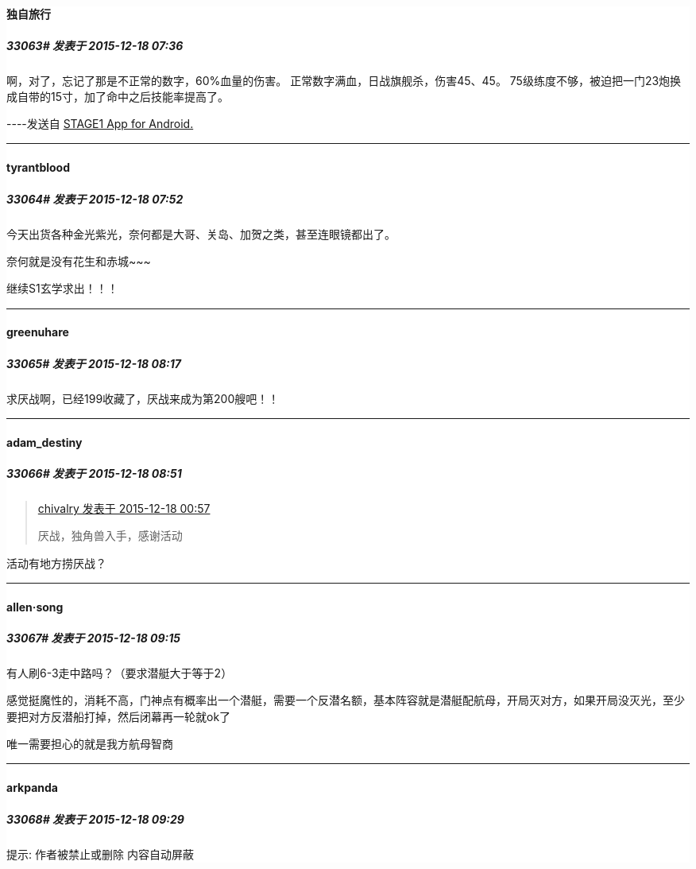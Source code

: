 ####  独自旅行  
##### 33063#       发表于 2015-12-18 07:36

啊，对了，忘记了那是不正常的数字，60%血量的伤害。
正常数字满血，日战旗舰杀，伤害45、45。
75级练度不够，被迫把一门23炮换成自带的15寸，加了命中之后技能率提高了。

----发送自 [STAGE1 App for Android.](http://stage1.5j4m.com/?1.17)

*****

####  tyrantblood  
##### 33064#       发表于 2015-12-18 07:52

今天出货各种金光紫光，奈何都是大哥、关岛、加贺之类，甚至连眼镜都出了。

奈何就是没有花生和赤城~~~

继续S1玄学求出！！！

*****

####  greenuhare  
##### 33065#       发表于 2015-12-18 08:17

求厌战啊，已经199收藏了，厌战来成为第200艘吧！！

*****

####  adam_destiny  
##### 33066#       发表于 2015-12-18 08:51

<blockquote><a href="httphttps://bbs.saraba1st.com/2b/forum.php?mod=redirect&amp;goto=findpost&amp;pid=31052883&amp;ptid=1065797" target="_blank">chivalry 发表于 2015-12-18 00:57</a>

厌战，独角兽入手，感谢活动</blockquote>
活动有地方捞厌战？

*****

####  allen·song  
##### 33067#       发表于 2015-12-18 09:15

有人刷6-3走中路吗？（要求潜艇大于等于2）

感觉挺魔性的，消耗不高，门神点有概率出一个潜艇，需要一个反潜名额，基本阵容就是潜艇配航母，开局灭对方，如果开局没灭光，至少要把对方反潜船打掉，然后闭幕再一轮就ok了

唯一需要担心的就是我方航母智商

*****

####  arkpanda  
##### 33068#       发表于 2015-12-18 09:29

提示: 作者被禁止或删除 内容自动屏蔽
